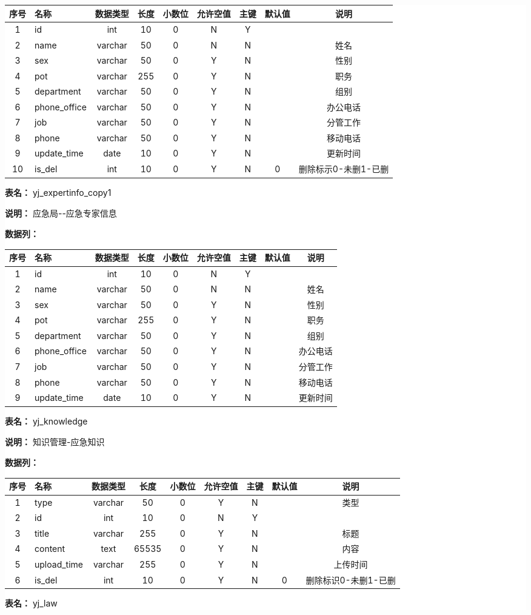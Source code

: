 | 序号 | 名称 | 数据类型 |  长度  | 小数位 | 允许空值 | 主键 | 默认值 | 说明 |
| :--: | :--- | :------: | :----: | :----: | :------: | :--: | :----: | :--: |
|  1   | id |   int   | 10 |   0    |    N     |  Y   |       |   |
|  2   | name |   varchar   | 50 |   0    |    N     |  N   |       | 姓名  |
|  3   | sex |   varchar   | 50 |   0    |    Y     |  N   |       | 性别  |
|  4   | pot |   varchar   | 255 |   0    |    Y     |  N   |       | 职务  |
|  5   | department |   varchar   | 50 |   0    |    Y     |  N   |       | 组别  |
|  6   | phone_office |   varchar   | 50 |   0    |    Y     |  N   |       | 办公电话  |
|  7   | job |   varchar   | 50 |   0    |    Y     |  N   |       | 分管工作  |
|  8   | phone |   varchar   | 50 |   0    |    Y     |  N   |       | 移动电话  |
|  9   | update_time |   date   | 10 |   0    |    Y     |  N   |       | 更新时间  |
|  10   | is_del |   int   | 10 |   0    |    Y     |  N   |   0    | 删除标示0-未删1-已删  |
**表名：** <a id="yj_expertinfo_copy1">yj_expertinfo_copy1</a>

**说明：** 应急局--应急专家信息

**数据列：**

| 序号 | 名称 | 数据类型 |  长度  | 小数位 | 允许空值 | 主键 | 默认值 | 说明 |
| :--: | :--- | :------: | :----: | :----: | :------: | :--: | :----: | :--: |
|  1   | id |   int   | 10 |   0    |    N     |  Y   |       |   |
|  2   | name |   varchar   | 50 |   0    |    N     |  N   |       | 姓名  |
|  3   | sex |   varchar   | 50 |   0    |    Y     |  N   |       | 性别  |
|  4   | pot |   varchar   | 255 |   0    |    Y     |  N   |       | 职务  |
|  5   | department |   varchar   | 50 |   0    |    Y     |  N   |       | 组别  |
|  6   | phone_office |   varchar   | 50 |   0    |    Y     |  N   |       | 办公电话  |
|  7   | job |   varchar   | 50 |   0    |    Y     |  N   |       | 分管工作  |
|  8   | phone |   varchar   | 50 |   0    |    Y     |  N   |       | 移动电话  |
|  9   | update_time |   date   | 10 |   0    |    Y     |  N   |       | 更新时间  |
**表名：** <a id="yj_knowledge">yj_knowledge</a>

**说明：** 知识管理-应急知识

**数据列：**

| 序号 | 名称 | 数据类型 |  长度  | 小数位 | 允许空值 | 主键 | 默认值 | 说明 |
| :--: | :--- | :------: | :----: | :----: | :------: | :--: | :----: | :--: |
|  1   | type |   varchar   | 50 |   0    |    Y     |  N   |       | 类型  |
|  2   | id |   int   | 10 |   0    |    N     |  Y   |       |   |
|  3   | title |   varchar   | 255 |   0    |    Y     |  N   |       | 标题  |
|  4   | content |   text   | 65535 |   0    |    Y     |  N   |       | 内容  |
|  5   | upload_time |   varchar   | 255 |   0    |    Y     |  N   |       | 上传时间  |
|  6   | is_del |   int   | 10 |   0    |    Y     |  N   |   0    | 删除标识0-未删1-已删  |
**表名：** <a id="yj_law">yj_law</a>
